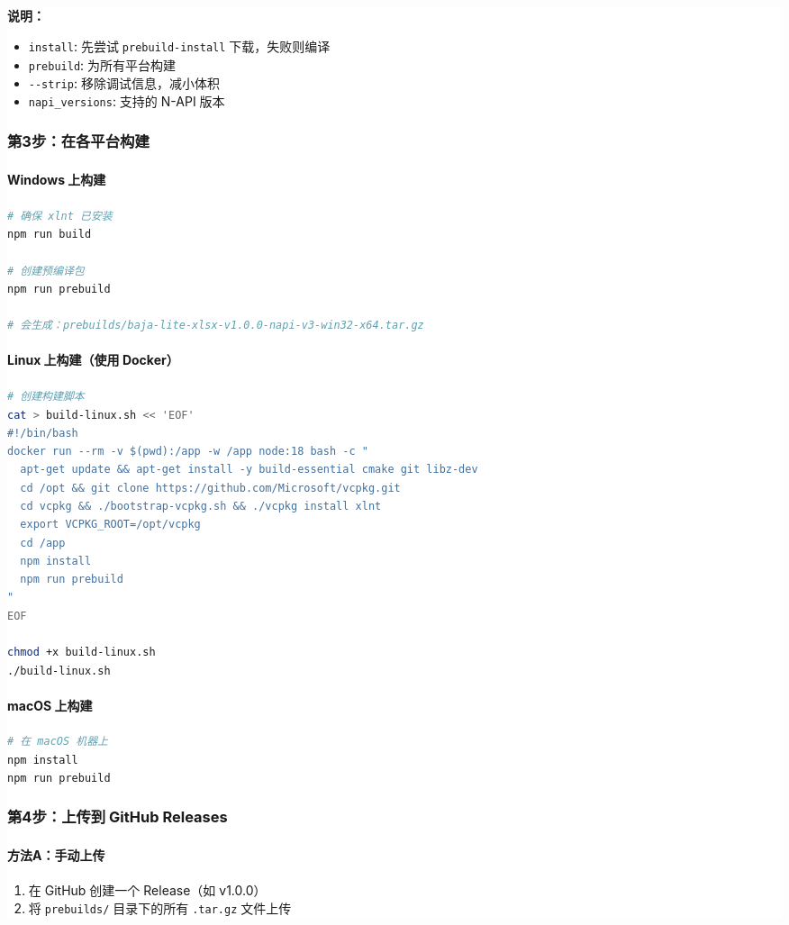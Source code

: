 **说明：**
- `install`: 先尝试 `prebuild-install` 下载，失败则编译
- `prebuild`: 为所有平台构建
- `--strip`: 移除调试信息，减小体积
- `napi_versions`: 支持的 N-API 版本

### 第3步：在各平台构建

#### Windows 上构建
```powershell
# 确保 xlnt 已安装
npm run build

# 创建预编译包
npm run prebuild

# 会生成：prebuilds/baja-lite-xlsx-v1.0.0-napi-v3-win32-x64.tar.gz
```

#### Linux 上构建（使用 Docker）
```bash
# 创建构建脚本
cat > build-linux.sh << 'EOF'
#!/bin/bash
docker run --rm -v $(pwd):/app -w /app node:18 bash -c "
  apt-get update && apt-get install -y build-essential cmake git libz-dev
  cd /opt && git clone https://github.com/Microsoft/vcpkg.git
  cd vcpkg && ./bootstrap-vcpkg.sh && ./vcpkg install xlnt
  export VCPKG_ROOT=/opt/vcpkg
  cd /app
  npm install
  npm run prebuild
"
EOF

chmod +x build-linux.sh
./build-linux.sh
```

#### macOS 上构建
```bash
# 在 macOS 机器上
npm install
npm run prebuild
```

### 第4步：上传到 GitHub Releases

#### 方法A：手动上传

1. 在 GitHub 创建一个 Release（如 v1.0.0）
2. 将 `prebuilds/` 目录下的所有 `.tar.gz` 文件上传
